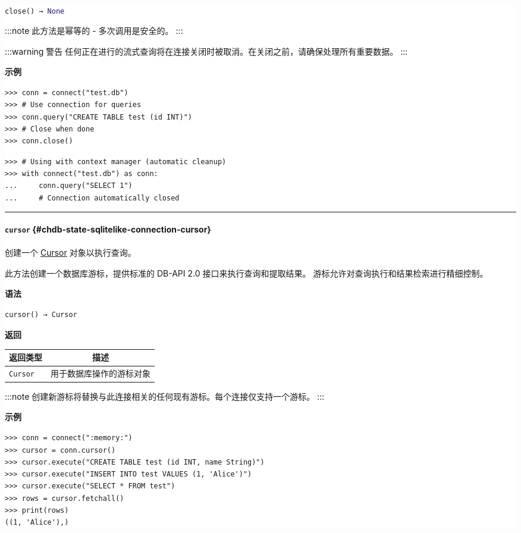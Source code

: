 ```python
close() → None
```

:::note
此方法是幂等的 - 多次调用是安全的。
:::

:::warning 警告
任何正在进行的流式查询将在连接关闭时被取消。在关闭之前，请确保处理所有重要数据。
:::

**示例**

```pycon
>>> conn = connect("test.db")
>>> # Use connection for queries
>>> conn.query("CREATE TABLE test (id INT)")
>>> # Close when done
>>> conn.close()
```

```pycon
>>> # Using with context manager (automatic cleanup)
>>> with connect("test.db") as conn:
...     conn.query("SELECT 1")
...     # Connection automatically closed
```

---
#### `cursor` {#chdb-state-sqlitelike-connection-cursor}

创建一个 [Cursor](#chdb-state-sqlitelike-cursor) 对象以执行查询。

此方法创建一个数据库游标，提供标准的
DB-API 2.0 接口来执行查询和提取结果。
游标允许对查询执行和结果检索进行精细控制。

**语法**

```python
cursor() → Cursor
```

**返回**

| 返回类型   | 描述                                  |
|------------|---------------------------------------|
| `Cursor`   | 用于数据库操作的游标对象             |

:::note
创建新游标将替换与此连接相关的任何现有游标。每个连接仅支持一个游标。
:::

**示例**

```pycon
>>> conn = connect(":memory:")
>>> cursor = conn.cursor()
>>> cursor.execute("CREATE TABLE test (id INT, name String)")
>>> cursor.execute("INSERT INTO test VALUES (1, 'Alice')")
>>> cursor.execute("SELECT * FROM test")
>>> rows = cursor.fetchall()
>>> print(rows)
((1, 'Alice'),)
```
